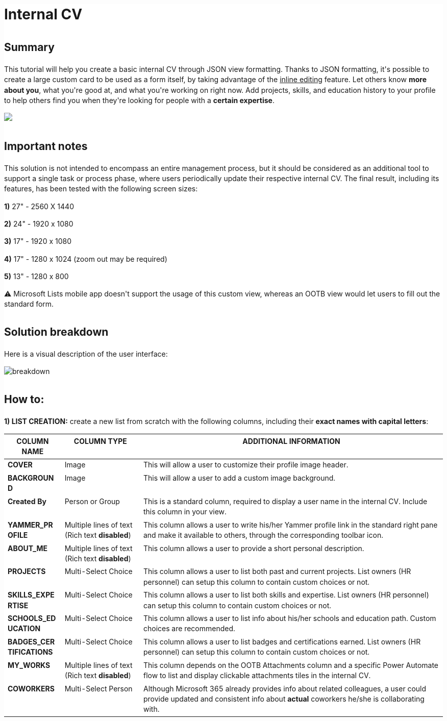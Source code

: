 # Internal CV

## Summary
This tutorial will help you create a basic internal CV through JSON view formatting. Thanks to JSON formatting, it's possible to create a large custom card to be used as a form itself, by taking advantage of the [inline editing](https://learn.microsoft.com/sharepoint/dev/declarative-customization/formatting-advanced#inline-editing) feature. Let others know **more about you**, what you're good at, and what you're working on right now. Add projects, skills, and education history to your profile to help others find you when they're looking for people with a **certain expertise**.

<img src="./assets/Internal-CV-preview.png" width="70%">

## Important notes
This solution is not intended to encompass an entire management process, but it should be considered as an additional tool to support a single task or process phase, where users periodically update their respective internal CV.
The final result, including its features, has been tested with the following screen sizes:

**1)** 27" - 2560 X 1440

**2)** 24" - 1920 x 1080

**3)** 17" - 1920 x 1080

**4)** 17" - 1280 x 1024 (zoom out may be required)

**5)** 13" - 1280 x 800

⚠️ Microsoft Lists mobile app doesn't support the usage of this custom view, whereas an OOTB view would let users to fill out the standard form.

## Solution breakdown

Here is a visual description of the user interface:

![breakdown](./assets/Breakdown.png)

## How to:

**1) LIST CREATION:** create a new list from scratch with the following columns, including their **exact names with capital letters**:

|**COLUMN NAME**|**COLUMN TYPE**|**ADDITIONAL INFORMATION**|
|---|---|---|
|**COVER**|Image|This will allow a user to customize their profile image header.|
|**BACKGROUND**|Image|This will allow a user to add a custom image background.|
|**Created By**| Person or Group |This is a standard column, required to display a user name in the internal CV. Include this column in your view.|
|**YAMMER_PROFILE**|Multiple lines of text (Rich text **disabled**) |This column allows a user to write his/her Yammer profile link in the standard right pane and make it available to others, through the corresponding toolbar icon.|
|**ABOUT_ME**|Multiple lines of text (Rich text **disabled**)|This column allows a user to provide a short personal description.|
|**PROJECTS**|Multi-Select Choice|This column allows a user to list both past and current projects. List owners (HR personnel) can setup this column to contain custom choices or not.|
|**SKILLS_EXPERTISE**|Multi-Select Choice|This column allows a user to list both skills and expertise. List owners (HR personnel) can setup this column to contain custom choices or not.|
|**SCHOOLS_EDUCATION**|Multi-Select Choice|This column allows a user to list info about his/her schools and education path. Custom choices are recommended.|
|**BADGES_CERTIFICATIONS**|Multi-Select Choice|This column allows a user to list badges and certifications earned. List owners (HR personnel) can setup this column to contain custom choices or not.|
|**MY_WORKS**|Multiple lines of text (Rich text **disabled**)|This column depends on the OOTB Attachments column and a specific Power Automate flow to list and display clickable attachments tiles in the internal CV.|
|**COWORKERS**|Multi-Select Person|Although Microsoft 365 already provides info about related colleagues, a user could provide updated and consistent info about **actual** coworkers he/she is collaborating with.|
